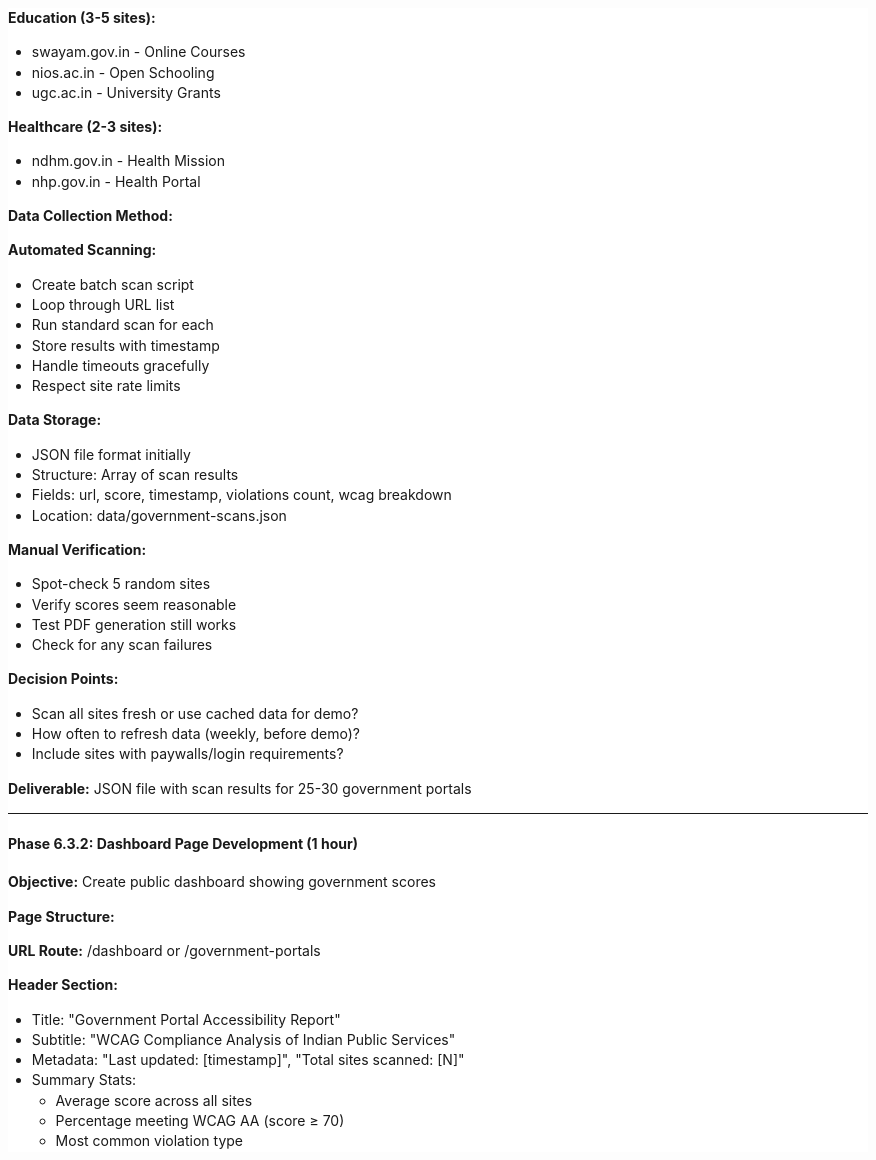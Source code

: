 **Education (3-5 sites):**
- swayam.gov.in - Online Courses
- nios.ac.in - Open Schooling
- ugc.ac.in - University Grants

**Healthcare (2-3 sites):**
- ndhm.gov.in - Health Mission
- nhp.gov.in - Health Portal

**Data Collection Method:**

**Automated Scanning:**
- Create batch scan script
- Loop through URL list
- Run standard scan for each
- Store results with timestamp
- Handle timeouts gracefully
- Respect site rate limits

**Data Storage:**
- JSON file format initially
- Structure: Array of scan results
- Fields: url, score, timestamp, violations count, wcag breakdown
- Location: data/government-scans.json

**Manual Verification:**
- Spot-check 5 random sites
- Verify scores seem reasonable
- Test PDF generation still works
- Check for any scan failures

**Decision Points:**
- Scan all sites fresh or use cached data for demo?
- How often to refresh data (weekly, before demo)?
- Include sites with paywalls/login requirements?

**Deliverable:** JSON file with scan results for 25-30 government portals

---

#### Phase 6.3.2: Dashboard Page Development (1 hour)

**Objective:** Create public dashboard showing government scores

**Page Structure:**

**URL Route:** /dashboard or /government-portals

**Header Section:**
- Title: "Government Portal Accessibility Report"
- Subtitle: "WCAG Compliance Analysis of Indian Public Services"
- Metadata: "Last updated: [timestamp]", "Total sites scanned: [N]"
- Summary Stats:
  - Average score across all sites
  - Percentage meeting WCAG AA (score ≥ 70)
  - Most common violation type
